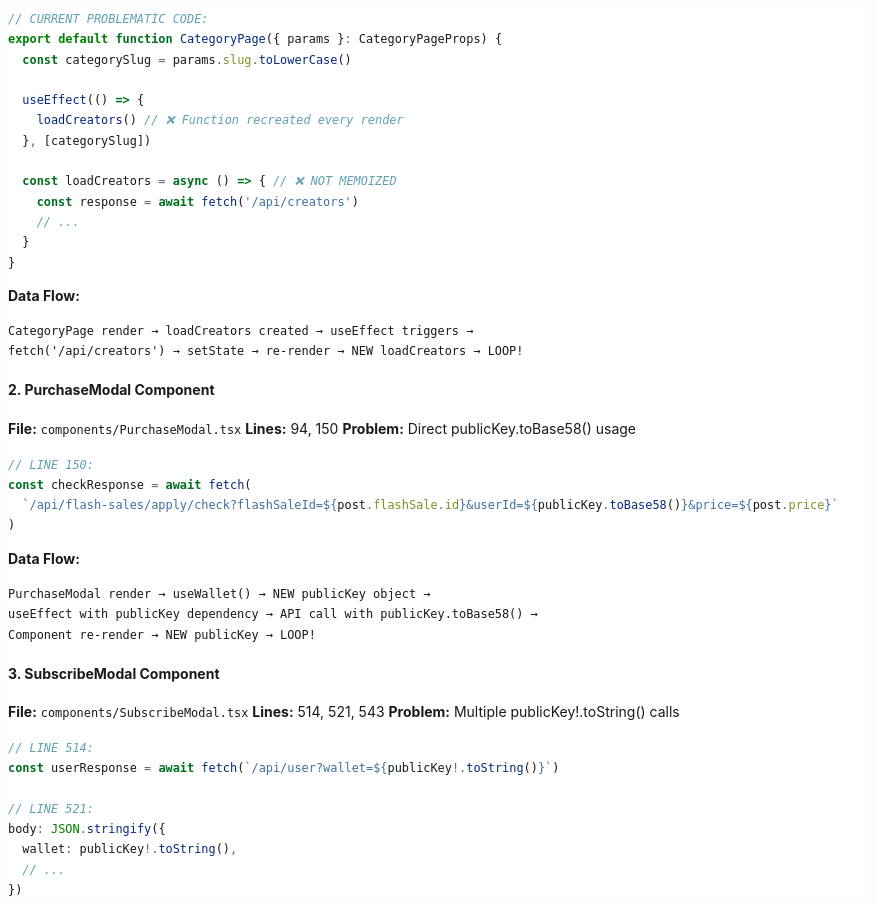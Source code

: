 ```typescript
// CURRENT PROBLEMATIC CODE:
export default function CategoryPage({ params }: CategoryPageProps) {
  const categorySlug = params.slug.toLowerCase()
  
  useEffect(() => {
    loadCreators() // ❌ Function recreated every render
  }, [categorySlug])

  const loadCreators = async () => { // ❌ NOT MEMOIZED
    const response = await fetch('/api/creators')
    // ... 
  }
}
```

**Data Flow:**
```
CategoryPage render → loadCreators created → useEffect triggers →
fetch('/api/creators') → setState → re-render → NEW loadCreators → LOOP!
```

#### **2. PurchaseModal Component**
**File:** `components/PurchaseModal.tsx`
**Lines:** 94, 150
**Problem:** Direct publicKey.toBase58() usage

```typescript
// LINE 150:
const checkResponse = await fetch(
  `/api/flash-sales/apply/check?flashSaleId=${post.flashSale.id}&userId=${publicKey.toBase58()}&price=${post.price}`
)
```

**Data Flow:**
```
PurchaseModal render → useWallet() → NEW publicKey object →
useEffect with publicKey dependency → API call with publicKey.toBase58() →
Component re-render → NEW publicKey → LOOP!
```

#### **3. SubscribeModal Component**
**File:** `components/SubscribeModal.tsx`
**Lines:** 514, 521, 543
**Problem:** Multiple publicKey!.toString() calls

```typescript
// LINE 514:
const userResponse = await fetch(`/api/user?wallet=${publicKey!.toString()}`)

// LINE 521:
body: JSON.stringify({
  wallet: publicKey!.toString(),
  // ...
})
```
